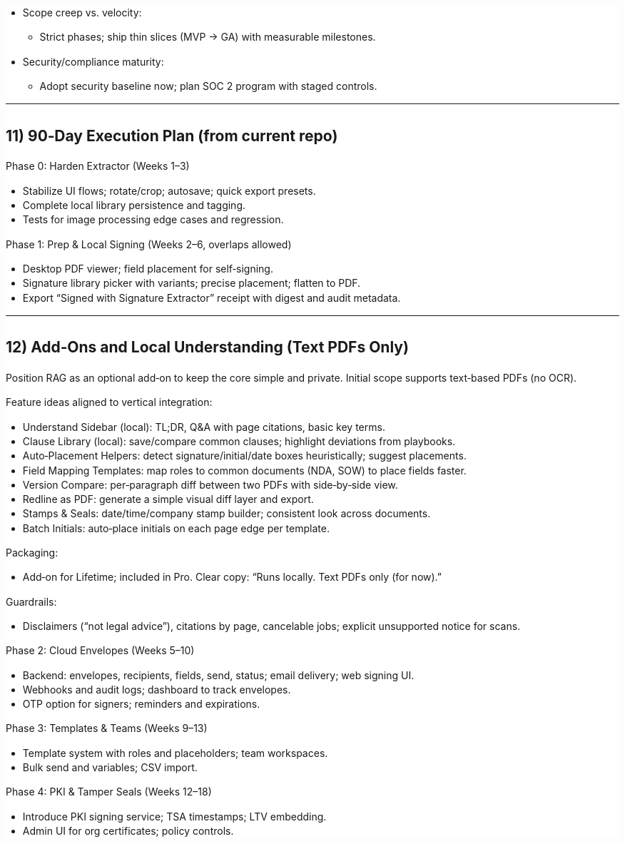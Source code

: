 - Scope creep vs. velocity:
  - Strict phases; ship thin slices (MVP → GA) with measurable milestones.

- Security/compliance maturity:
  - Adopt security baseline now; plan SOC 2 program with staged controls.

---

## 11) 90‑Day Execution Plan (from current repo)

Phase 0: Harden Extractor (Weeks 1–3)
- Stabilize UI flows; rotate/crop; autosave; quick export presets.
- Complete local library persistence and tagging.
- Tests for image processing edge cases and regression.

Phase 1: Prep & Local Signing (Weeks 2–6, overlaps allowed)
- Desktop PDF viewer; field placement for self‑signing.
- Signature library picker with variants; precise placement; flatten to PDF.
- Export “Signed with Signature Extractor” receipt with digest and audit metadata.

---

## 12) Add‑Ons and Local Understanding (Text PDFs Only)

Position RAG as an optional add‑on to keep the core simple and private. Initial scope supports text‑based PDFs (no OCR).

Feature ideas aligned to vertical integration:
- Understand Sidebar (local): TL;DR, Q&A with page citations, basic key terms.
- Clause Library (local): save/compare common clauses; highlight deviations from playbooks.
- Auto‑Placement Helpers: detect signature/initial/date boxes heuristically; suggest placements.
- Field Mapping Templates: map roles to common documents (NDA, SOW) to place fields faster.
- Version Compare: per‑paragraph diff between two PDFs with side‑by‑side view.
- Redline as PDF: generate a simple visual diff layer and export.
- Stamps & Seals: date/time/company stamp builder; consistent look across documents.
- Batch Initials: auto‑place initials on each page edge per template.

Packaging:
- Add‑on for Lifetime; included in Pro. Clear copy: “Runs locally. Text PDFs only (for now).”

Guardrails:
- Disclaimers (“not legal advice”), citations by page, cancelable jobs; explicit unsupported notice for scans.

Phase 2: Cloud Envelopes (Weeks 5–10)
- Backend: envelopes, recipients, fields, send, status; email delivery; web signing UI.
- Webhooks and audit logs; dashboard to track envelopes.
- OTP option for signers; reminders and expirations.

Phase 3: Templates & Teams (Weeks 9–13)
- Template system with roles and placeholders; team workspaces.
- Bulk send and variables; CSV import.

Phase 4: PKI & Tamper Seals (Weeks 12–18)
- Introduce PKI signing service; TSA timestamps; LTV embedding.
- Admin UI for org certificates; policy controls.
